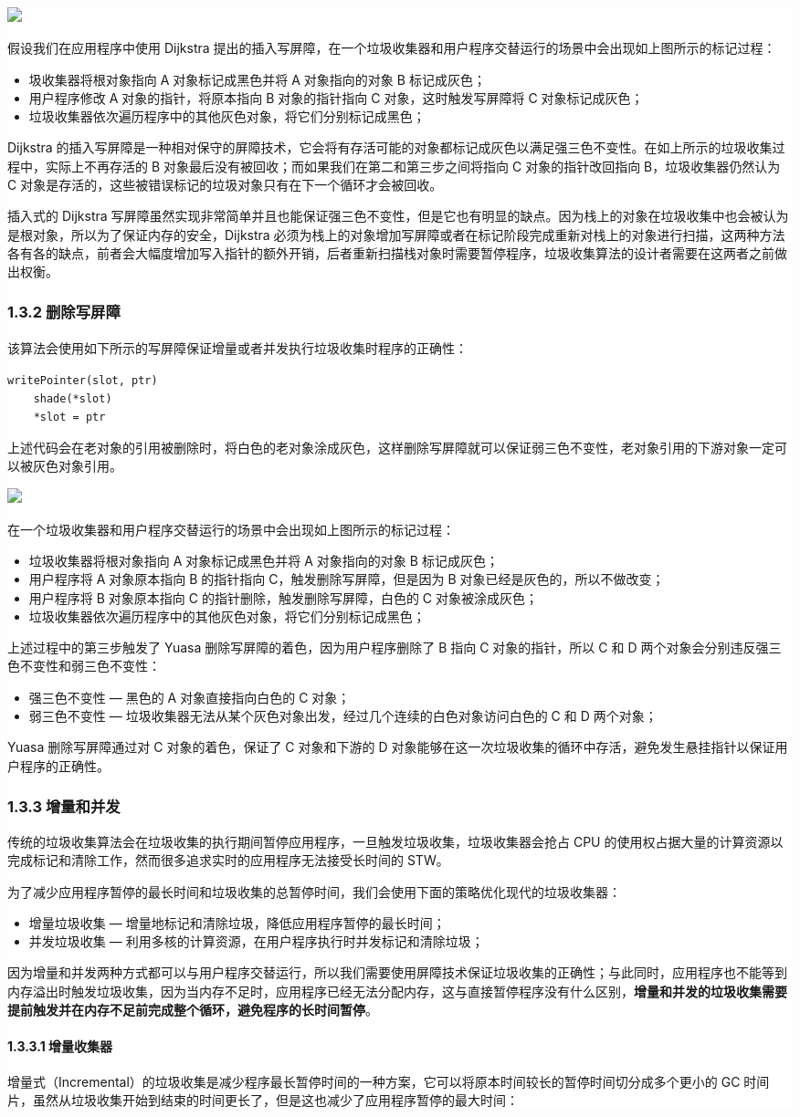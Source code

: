 ![](https://tva1.sinaimg.cn/large/008i3skNly1gqbg1pw91yj30xc0cimxm.jpg)

假设我们在应用程序中使用 Dijkstra 提出的插入写屏障，在一个垃圾收集器和用户程序交替运行的场景中会出现如上图所示的标记过程：

- 圾收集器将根对象指向 A 对象标记成黑色并将 A 对象指向的对象 B 标记成灰色；
- 用户程序修改 A 对象的指针，将原本指向 B 对象的指针指向 C 对象，这时触发写屏障将 C 对象标记成灰色；
- 垃圾收集器依次遍历程序中的其他灰色对象，将它们分别标记成黑色；

Dijkstra 的插入写屏障是一种相对保守的屏障技术，它会将有存活可能的对象都标记成灰色以满足强三色不变性。在如上所示的垃圾收集过程中，实际上不再存活的 B 对象最后没有被回收；而如果我们在第二和第三步之间将指向 C 对象的指针改回指向 B，垃圾收集器仍然认为 C 对象是存活的，这些被错误标记的垃圾对象只有在下一个循环才会被回收。

插入式的 Dijkstra 写屏障虽然实现非常简单并且也能保证强三色不变性，但是它也有明显的缺点。因为栈上的对象在垃圾收集中也会被认为是根对象，所以为了保证内存的安全，Dijkstra 必须为栈上的对象增加写屏障或者在标记阶段完成重新对栈上的对象进行扫描，这两种方法各有各的缺点，前者会大幅度增加写入指针的额外开销，后者重新扫描栈对象时需要暂停程序，垃圾收集算法的设计者需要在这两者之前做出权衡。

### 1.3.2 删除写屏障

该算法会使用如下所示的写屏障保证增量或者并发执行垃圾收集时程序的正确性：

```cgo
writePointer(slot, ptr)
    shade(*slot)
    *slot = ptr
```

上述代码会在老对象的引用被删除时，将白色的老对象涂成灰色，这样删除写屏障就可以保证弱三色不变性，老对象引用的下游对象一定可以被灰色对象引用。

![](https://tva1.sinaimg.cn/large/008i3skNly1gqbg5kbwjwj30xc0ciaat.jpg)

在一个垃圾收集器和用户程序交替运行的场景中会出现如上图所示的标记过程：

- 垃圾收集器将根对象指向 A 对象标记成黑色并将 A 对象指向的对象 B 标记成灰色；
- 用户程序将 A 对象原本指向 B 的指针指向 C，触发删除写屏障，但是因为 B 对象已经是灰色的，所以不做改变；
- 用户程序将 B 对象原本指向 C 的指针删除，触发删除写屏障，白色的 C 对象被涂成灰色；
- 垃圾收集器依次遍历程序中的其他灰色对象，将它们分别标记成黑色；

上述过程中的第三步触发了 Yuasa 删除写屏障的着色，因为用户程序删除了 B 指向 C 对象的指针，所以 C 和 D 两个对象会分别违反强三色不变性和弱三色不变性：

- 强三色不变性 — 黑色的 A 对象直接指向白色的 C 对象；
- 弱三色不变性 — 垃圾收集器无法从某个灰色对象出发，经过几个连续的白色对象访问白色的 C 和 D 两个对象；

Yuasa 删除写屏障通过对 C 对象的着色，保证了 C 对象和下游的 D 对象能够在这一次垃圾收集的循环中存活，避免发生悬挂指针以保证用户程序的正确性。

### 1.3.3 增量和并发

传统的垃圾收集算法会在垃圾收集的执行期间暂停应用程序，一旦触发垃圾收集，垃圾收集器会抢占 CPU 的使用权占据大量的计算资源以完成标记和清除工作，然而很多追求实时的应用程序无法接受长时间的 STW。

为了减少应用程序暂停的最长时间和垃圾收集的总暂停时间，我们会使用下面的策略优化现代的垃圾收集器：

- 增量垃圾收集 — 增量地标记和清除垃圾，降低应用程序暂停的最长时间；
- 并发垃圾收集 — 利用多核的计算资源，在用户程序执行时并发标记和清除垃圾；

因为增量和并发两种方式都可以与用户程序交替运行，所以我们需要使用屏障技术保证垃圾收集的正确性；与此同时，应用程序也不能等到内存溢出时触发垃圾收集，因为当内存不足时，应用程序已经无法分配内存，这与直接暂停程序没有什么区别，**增量和并发的垃圾收集需要提前触发并在内存不足前完成整个循环，避免程序的长时间暂停**。

#### 1.3.3.1 增量收集器

增量式（Incremental）的垃圾收集是减少程序最长暂停时间的一种方案，它可以将原本时间较长的暂停时间切分成多个更小的 GC 时间片，虽然从垃圾收集开始到结束的时间更长了，但是这也减少了应用程序暂停的最大时间：
